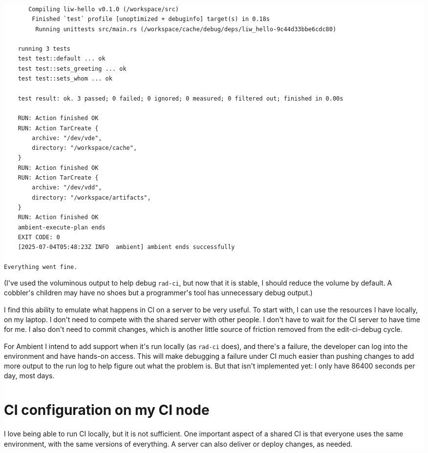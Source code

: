 ```
       Compiling liw-hello v0.1.0 (/workspace/src)
        Finished `test` profile [unoptimized + debuginfo] target(s) in 0.18s
         Running unittests src/main.rs (/workspace/cache/debug/deps/liw_hello-9c44d33bbe6cdc80)

    running 3 tests
    test test::default ... ok
    test test::sets_greeting ... ok
    test test::sets_whom ... ok

    test result: ok. 3 passed; 0 failed; 0 ignored; 0 measured; 0 filtered out; finished in 0.00s

    RUN: Action finished OK
    RUN: Action TarCreate {
        archive: "/dev/vde",
        directory: "/workspace/cache",
    }
    RUN: Action finished OK
    RUN: Action TarCreate {
        archive: "/dev/vdd",
        directory: "/workspace/artifacts",
    }
    RUN: Action finished OK
    ambient-execute-plan ends
    EXIT CODE: 0
    [2025-07-04T05:48:23Z INFO  ambient] ambient ends successfully

Everything went fine.
```

(I've used the voluminous output to help debug `rad-ci`, but now that
it is stable, I should reduce the volume by default. A cobbler's
children may have no shoes but a programmer's tool has unnecessary
debug output.)

I find this ability to emulate what happens in CI on a server to be
very useful. To start with, I can use the resources I have locally, on
my laptop. I don't need to compete with the shared server with other
people. I don't have to wait for the CI server to have time for me. I
also don't need to commit changes, which is another little source of
friction removed from the edit-ci-debug cycle.

For Ambient I intend to add support when it's run locally (as `rad-ci`
does), and there's a failure, the developer can log into the
environment and have hands-on access. This will make debugging a
failure under CI much easier than pushing changes to add more output
to the run log to help figure out what the problem is. But that isn't
implemented yet: I only have 86400 seconds per day, most days.

# CI configuration on my CI node

I love being able to run CI locally, but it is not sufficient. One
important aspect of a shared CI is that everyone uses the same
environment, with the same versions of everything. A server can also
deliver or deploy changes, as needed.
